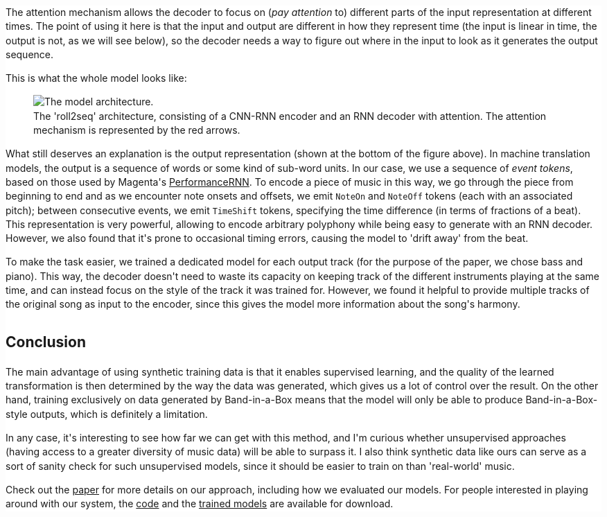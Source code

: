 The attention mechanism allows the decoder to focus on (*pay attention* to) different parts of the input representation at different times.
The point of using it here is that the input and output are different in how they represent time (the input is linear in time, the output is not, as we will see below), so the decoder needs a way to figure out where in the input to look as it generates the output sequence.

This is what the whole model looks like:

<figure class="figure">
<img src="{{ '/assets/blog/music-translation/arch2-small.png' | relative_url }}" alt="The model architecture." class="figure-img img-fluid mx-auto d-flex">
<figcaption class="figure-caption" markdown="1">
The 'roll2seq' architecture, consisting of a CNN-RNN encoder and an RNN decoder with attention. The attention mechanism is represented by the red arrows.
</figcaption>
</figure>

What still deserves an explanation is the output representation (shown at the bottom of the figure above).
In machine translation models, the output is a sequence of words or some kind of sub-word units.
In our case, we use a sequence of *event tokens*, based on those used by Magenta's
[PerformanceRNN](https://magenta.tensorflow.org/performance-rnn).
To encode a piece of music in this way, we go through the piece from beginning to end and as we encounter note onsets and offsets, we emit `NoteOn` and `NoteOff` tokens (each with an associated pitch); between consecutive events, we emit `TimeShift` tokens, specifying the time difference (in terms of fractions of a beat).
This representation is very powerful, allowing to encode arbitrary polyphony while being easy to generate with an RNN decoder.
However, we also found that it's prone to occasional timing errors, causing the  model to 'drift away' from the beat.

To make the task easier, we trained a dedicated model for each output track (for the purpose of the paper, we chose bass and piano). This way, the decoder doesn't need to waste its capacity on keeping track of the different instruments playing at the same time, and can instead focus on the style of the track it was trained for.
However, we found it helpful to provide multiple tracks of the original song as input to the encoder, since this gives the model more information about the song's harmony.

## Conclusion

The main advantage of using synthetic training data is that it enables supervised learning, and the quality of the learned transformation is then determined by the way the data was generated, which gives us a lot of control over the result.
On the other hand, training exclusively on data generated by Band-in-a-Box means that the model will only be able to produce Band-in-a-Box-style outputs, which is definitely a limitation.

In any case, it's interesting to see how far we can get with this method, and I'm curious whether unsupervised approaches (having access to a greater diversity of music data) will be able to surpass it.
I also think synthetic data like ours can serve as a sort of sanity check for such unsupervised models, since it should be easier to train on than 'real-world' music.

Check out the [paper](https://arxiv.org/abs/1907.02265) for more details on our approach, including how we evaluated our models.
For people interested in playing around with our system, the [code](https://github.com/cifkao/ismir2019-music-style-translation) and the [trained models](https://doi.org/10.5281/zenodo.3245374) are available for download.
